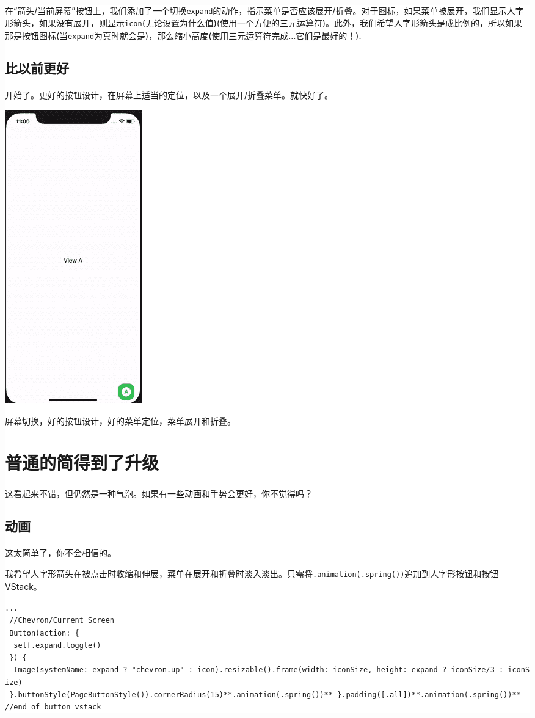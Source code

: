 在“箭头/当前屏幕”按钮上，我们添加了一个切换`expand`的动作，指示菜单是否应该展开/折叠。对于图标，如果菜单被展开，我们显示人字形箭头，如果没有展开，则显示`icon`(无论设置为什么值)(使用一个方便的三元运算符)。此外，我们希望人字形箭头是成比例的，所以如果那是按钮图标(当`expand`为真时就会是)，那么缩小高度(使用三元运算符完成…它们是最好的！).

## 比以前更好

开始了。更好的按钮设计，在屏幕上适当的定位，以及一个展开/折叠菜单。就快好了。

![](img/a1c14eb45729fbe210d1c120b6e73206.png)

屏幕切换，好的按钮设计，好的菜单定位，菜单展开和折叠。

# 普通的简得到了升级

这看起来不错，但仍然是一种气泡。如果有一些动画和手势会更好，你不觉得吗？

## 动画

这太简单了，你不会相信的。

我希望人字形箭头在被点击时收缩和伸展，菜单在展开和折叠时淡入淡出。只需将`.animation(.spring())`追加到人字形按钮和按钮 VStack。

```
...
 //Chevron/Current Screen
 Button(action: {
  self.expand.toggle() 
 }) {
  Image(systemName: expand ? "chevron.up" : icon).resizable().frame(width: iconSize, height: expand ? iconSize/3 : iconSize)
 }.buttonStyle(PageButtonStyle()).cornerRadius(15)**.animation(.spring())** }.padding([.all])**.animation(.spring())** //end of button vstack
```

